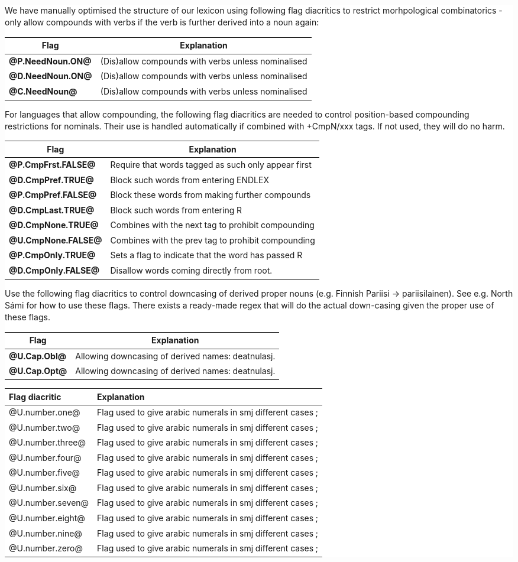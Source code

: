 We have manually optimised the structure of our lexicon using following 
flag diacritics to restrict morhpological combinatorics - only allow compounds 
with verbs if the verb is further derived into a noun again: 

| Flag | Explanation 
| ---- | ----------- 
|  **@P.NeedNoun.ON@**  | (Dis)allow compounds with verbs unless nominalised 
|  **@D.NeedNoun.ON@**  | (Dis)allow compounds with verbs unless nominalised 
|  **@C.NeedNoun@**  | (Dis)allow compounds with verbs unless nominalised 

For languages that allow compounding, the following flag diacritics are needed 
to control position-based compounding restrictions for nominals. Their use is 
handled automatically if combined with +CmpN/xxx tags. If not used, they will 
do no harm. 

| Flag | Explanation 
| ---- | ----------- 
|  **@P.CmpFrst.FALSE@**  | Require that words tagged as such only appear first 
|  **@D.CmpPref.TRUE@**  | Block such words from entering ENDLEX 
|  **@P.CmpPref.FALSE@**  | Block these words from making further compounds 
|  **@D.CmpLast.TRUE@**  | Block such words from entering R 
|  **@D.CmpNone.TRUE@**  | Combines with the next tag to prohibit compounding 
|  **@U.CmpNone.FALSE@**  | Combines with the prev tag to prohibit compounding 
|  **@P.CmpOnly.TRUE@**  | Sets a flag to indicate that the word has passed R 
|  **@D.CmpOnly.FALSE@**  | Disallow words coming directly from root. 

Use the following flag diacritics to control downcasing of derived proper 
nouns (e.g. Finnish Pariisi -> pariisilainen). See e.g. North Sámi for how to use 
these flags. There exists a ready-made regex that will do the actual down-casing 
given the proper use of these flags. 

| Flag | Explanation 
| ---- | ----------- 
|  **@U.Cap.Obl@**  | Allowing downcasing of derived names: deatnulasj. 
|  **@U.Cap.Opt@**  | Allowing downcasing of derived names: deatnulasj. 

| Flag diacritic | Explanation
| :------------- |:-----------
| @U.number.one@ | Flag used to give arabic numerals in smj different cases ;
| @U.number.two@ | Flag used to give arabic numerals in smj different cases ;
| @U.number.three@ | Flag used to give arabic numerals in smj different cases ;
| @U.number.four@ | Flag used to give arabic numerals in smj different cases ;
| @U.number.five@ | Flag used to give arabic numerals in smj different cases ;
| @U.number.six@ | Flag used to give arabic numerals in smj different cases ;
| @U.number.seven@ | Flag used to give arabic numerals in smj different cases ;
| @U.number.eight@ | Flag used to give arabic numerals in smj different cases ;
| @U.number.nine@ | Flag used to give arabic numerals in smj different cases ;
| @U.number.zero@ | Flag used to give arabic numerals in smj different cases ;
